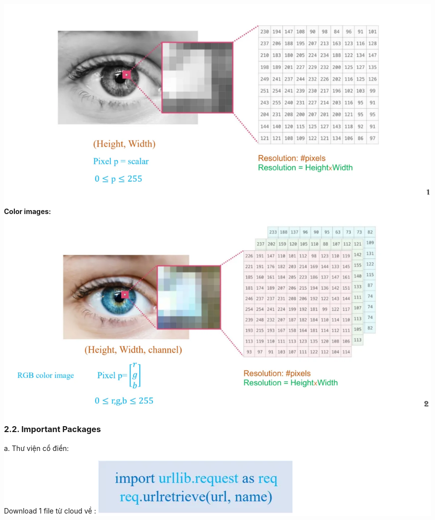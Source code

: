 ![alt text](image-2.png)

**Color images:**
![alt text](image-3.png)

### 2.2. Important Packages

a. Thư viện cổ điển:

Download 1 file từ cloud về : 
![alt text](image-4.png)
